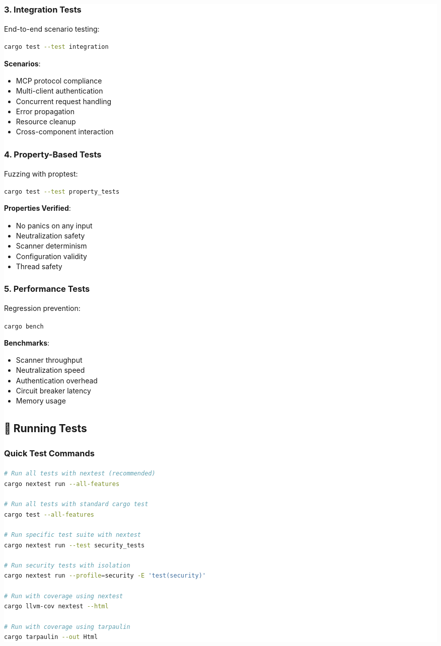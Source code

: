 ### 3. Integration Tests
End-to-end scenario testing:

```bash
cargo test --test integration
```

**Scenarios**:
- MCP protocol compliance
- Multi-client authentication
- Concurrent request handling
- Error propagation
- Resource cleanup
- Cross-component interaction

### 4. Property-Based Tests
Fuzzing with proptest:

```bash
cargo test --test property_tests
```

**Properties Verified**:
- No panics on any input
- Neutralization safety
- Scanner determinism
- Configuration validity
- Thread safety

### 5. Performance Tests
Regression prevention:

```bash
cargo bench
```

**Benchmarks**:
- Scanner throughput
- Neutralization speed
- Authentication overhead
- Circuit breaker latency
- Memory usage

## 🔧 Running Tests

### Quick Test Commands

```bash
# Run all tests with nextest (recommended)
cargo nextest run --all-features

# Run all tests with standard cargo test
cargo test --all-features

# Run specific test suite with nextest
cargo nextest run --test security_tests

# Run security tests with isolation
cargo nextest run --profile=security -E 'test(security)'

# Run with coverage using nextest
cargo llvm-cov nextest --html

# Run with coverage using tarpaulin
cargo tarpaulin --out Html

```